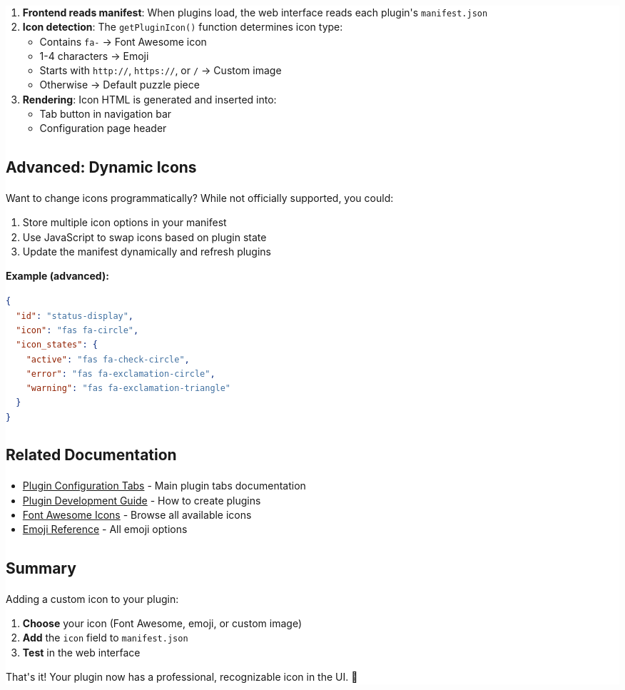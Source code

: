 1. **Frontend reads manifest**: When plugins load, the web interface reads each plugin's `manifest.json`
2. **Icon detection**: The `getPluginIcon()` function determines icon type:
   - Contains `fa-` → Font Awesome icon
   - 1-4 characters → Emoji
   - Starts with `http://`, `https://`, or `/` → Custom image
   - Otherwise → Default puzzle piece
3. **Rendering**: Icon HTML is generated and inserted into:
   - Tab button in navigation bar
   - Configuration page header

## Advanced: Dynamic Icons

Want to change icons programmatically? While not officially supported, you could:

1. Store multiple icon options in your manifest
2. Use JavaScript to swap icons based on plugin state
3. Update the manifest dynamically and refresh plugins

**Example (advanced):**
```json
{
  "id": "status-display",
  "icon": "fas fa-circle",
  "icon_states": {
    "active": "fas fa-check-circle",
    "error": "fas fa-exclamation-circle",
    "warning": "fas fa-exclamation-triangle"
  }
}
```

## Related Documentation

- [Plugin Configuration Tabs](PLUGIN_CONFIGURATION_TABS.md) - Main plugin tabs documentation
- [Plugin Development Guide](plugin_docs/) - How to create plugins
- [Font Awesome Icons](https://fontawesome.com/icons) - Browse all available icons
- [Emoji Reference](https://unicode.org/emoji/charts/full-emoji-list.html) - All emoji options

## Summary

Adding a custom icon to your plugin:

1. **Choose** your icon (Font Awesome, emoji, or custom image)
2. **Add** the `icon` field to `manifest.json`
3. **Test** in the web interface

That's it! Your plugin now has a professional, recognizable icon in the UI. 🎨

